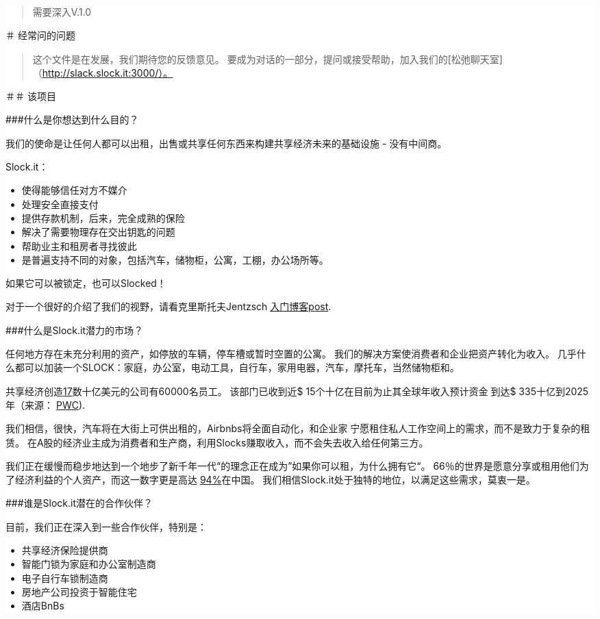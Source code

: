 >需要深入V.1.0

＃ 经常问的问题

>这个文件是在发展，我们期待您的反馈意见。
>要成为对话的一部分，提问或接受帮助，加入我们的[松弛聊天室]（http://slack.slock.it:3000/）。

＃＃ 该项目

###什么是你想达到什么目的？

我们的使命是让任何人都可以出租，出售或共享任何东西来构建共享经济未来的基础设施 - 没有中间商。

Slock.it：

- 使得能够信任对方不媒介
- 处理安全直接支付
- 提供存款机制，后来，完全成熟的保险
- 解决了需要物理存在交出钥匙的问题
- 帮助业主和租房者寻找彼此
- 是普遍支持不同的对象，包括汽车，储物柜，公寓，工棚，办公场所等。

如果它可以被锁定，也可以Slocked！

对于一个很好的介绍了我们的视野，请看克里斯托夫Jentzsch [入门博客post](https://blog.Slock.it/Slock-it-blog/Slock-it-decentralizing-the-emerging-sharing-economy-cf19ce09b957#.4j2mtca7t).

###什么是Slock.it潜力的市场？

任何地方存在未充分利用的资产，如停放的车辆，停车槽或暂时空置的公寓。
我们的解决方案使消费者和企业把资产转化为收入。
几乎什么都可以加装一个SLOCK：家庭，办公室，电动工具，自行车，家用电器，汽车，摩托车，当然储物柜和。

共享经济创造[17](http://venturebeat.com/2015/06/04/the-sharing-economy-has-created-17-billion-dollar-companies-and-10-unicorns/)数十亿美元的公司有60000名员工。
该部门已收到近$ 15个十亿在目前为止其全球年收入预计资金
到达$ 335十亿到2025年（来源： [PWC](https://www.pwc.com/us/en/technology/publications/assets/pwc-consumer-intelligence-series-the-sharing-economy.pdf)).

我们相信，很快，汽车将在大街上可供出租的，Airbnbs将全面自动化，和企业家
宁愿租住私人工作空间上的需求，而不是致力于复杂的租赁。
在A股的经济业主成为消费者和生产商，利用Slocks赚取收入，而不会失去收入给任何第三方。

我们正在缓慢而稳步地达到一个地步了新千年一代“的理念正在成为”如果你可以租，为什么拥有它“。
66％的世界是愿意分享或租用他们为了经济利益的个人资产，而这一数字更是高达
[94%](http://www.nielsen.com/content/dam/nielsenglobal/apac/docs/reports/2014/Nielsen-Global-Share-Community-Report.pdf)在中国。
我们相信Slock.it处于独特的地位，以满足这些需求，莫衷一是。

###谁是Slock.it潜在的合作伙伴？

目前，我们正在深入到一些合作伙伴，特别是：

- 共享经济保险提供商
- 智能门锁为家庭和办公室制造商
- 电子自行车锁制造商
- 房地产公司投资于智能住宅
- 酒店BnBs
